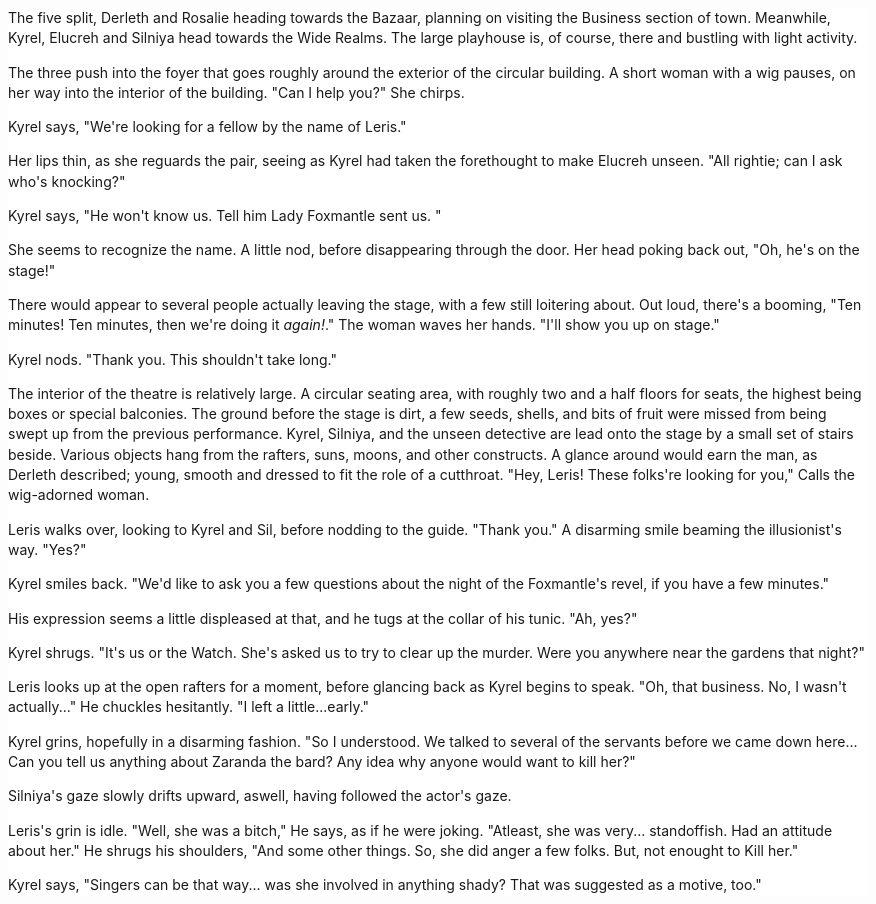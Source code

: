 The five split, Derleth and Rosalie heading towards the Bazaar, planning on visiting the Business section of town. Meanwhile, Kyrel, Elucreh and Silniya head towards the Wide Realms. The large playhouse is, of course, there and bustling with light activity.

The three push into the foyer that goes roughly around the exterior of the circular building. A short woman with a wig pauses, on her way into the interior of the building. "Can I help you?" She chirps.

Kyrel says, "We're looking for a fellow by the name of Leris."

Her lips thin, as she reguards the pair, seeing as Kyrel had taken the forethought to make Elucreh unseen. "All rightie; can I ask who's knocking?"

Kyrel says, "He won't know us. Tell him Lady Foxmantle sent us. "

She seems to recognize the name. A little nod, before disappearing through the door. Her head poking back out, "Oh, he's on the stage!"

There would appear to several people actually leaving the stage, with a few still loitering about. Out loud, there's a booming, "Ten minutes! Ten minutes, then we're doing it _again!_." The woman waves her hands. "I'll show you up on stage."

Kyrel nods. "Thank you. This shouldn't take long."

The interior of the theatre is relatively large. A circular seating area, with roughly two and a half floors for seats, the highest being boxes or special balconies. The ground before the stage is dirt, a few seeds, shells, and bits of fruit were missed from being swept up from the previous performance. Kyrel, Silniya, and the unseen detective are lead onto the stage by a small set of stairs beside. Various objects hang from the rafters, suns, moons, and other constructs. A glance around would earn the man, as Derleth described; young, smooth and dressed to fit the role of a cutthroat. "Hey, Leris! These folks're looking for you," Calls the wig-adorned woman.

Leris walks over, looking to Kyrel and Sil, before nodding to the guide. "Thank you." A disarming smile beaming the illusionist's way. "Yes?"

Kyrel smiles back. "We'd like to ask you a few questions about the night of the Foxmantle's revel, if you have a few minutes."

His expression seems a little displeased at that, and he tugs at the collar of his tunic. "Ah, yes?"

Kyrel shrugs. "It's us or the Watch. She's asked us to try to clear up the murder. Were you anywhere near the gardens that night?"

Leris looks up at the open rafters for a moment, before glancing back as Kyrel begins to speak. "Oh, that business. No, I wasn't actually..." He chuckles hesitantly. "I left a little...early."

Kyrel grins, hopefully in a disarming fashion. "So I understood. We talked to several of the servants before we came down here... Can you tell us anything about Zaranda the bard? Any idea why anyone would want to kill her?"

Silniya's gaze slowly drifts upward, aswell, having followed the actor's gaze.

Leris's grin is idle. "Well, she was a bitch," He says, as if he were joking. "Atleast, she was very... standoffish. Had an attitude about her." He shrugs his shoulders, "And some other things. So, she did anger a few folks. But, not enought to Kill her."

Kyrel says, "Singers can be that way... was she involved in anything shady? That was suggested as a motive, too."

